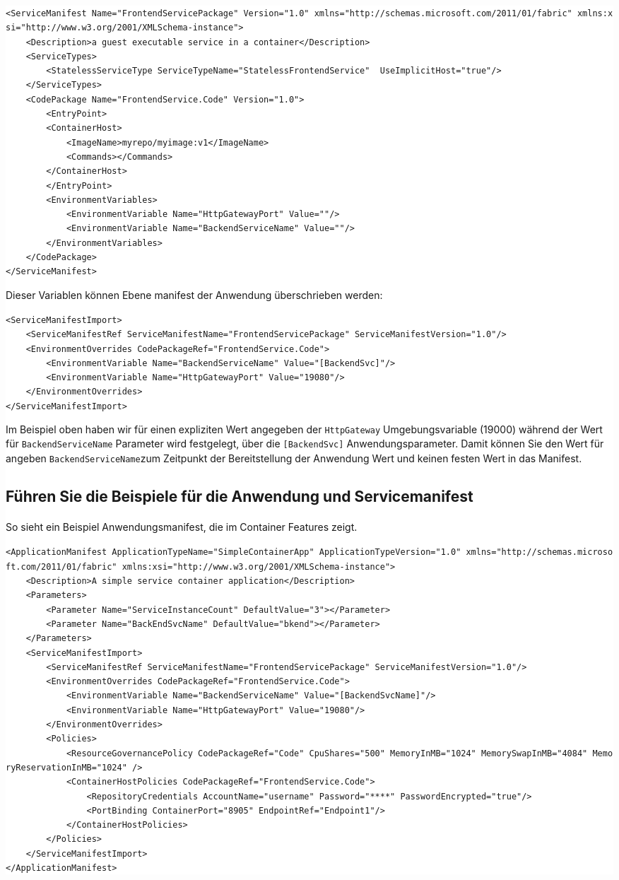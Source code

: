     <ServiceManifest Name="FrontendServicePackage" Version="1.0" xmlns="http://schemas.microsoft.com/2011/01/fabric" xmlns:xsi="http://www.w3.org/2001/XMLSchema-instance">
        <Description>a guest executable service in a container</Description>
        <ServiceTypes>
            <StatelessServiceType ServiceTypeName="StatelessFrontendService"  UseImplicitHost="true"/>
        </ServiceTypes>
        <CodePackage Name="FrontendService.Code" Version="1.0">
            <EntryPoint>
            <ContainerHost>
                <ImageName>myrepo/myimage:v1</ImageName>
                <Commands></Commands>
            </ContainerHost>
            </EntryPoint>
            <EnvironmentVariables>
                <EnvironmentVariable Name="HttpGatewayPort" Value=""/>
                <EnvironmentVariable Name="BackendServiceName" Value=""/>
            </EnvironmentVariables>
        </CodePackage>
    </ServiceManifest>

Dieser Variablen können Ebene manifest der Anwendung überschrieben werden:

    <ServiceManifestImport>
        <ServiceManifestRef ServiceManifestName="FrontendServicePackage" ServiceManifestVersion="1.0"/>
        <EnvironmentOverrides CodePackageRef="FrontendService.Code">
            <EnvironmentVariable Name="BackendServiceName" Value="[BackendSvc]"/>
            <EnvironmentVariable Name="HttpGatewayPort" Value="19080"/>
        </EnvironmentOverrides>
    </ServiceManifestImport>

Im Beispiel oben haben wir für einen expliziten Wert angegeben der `HttpGateway` Umgebungsvariable (19000) während der Wert für `BackendServiceName` Parameter wird festgelegt, über die `[BackendSvc]` Anwendungsparameter. Damit können Sie den Wert für angeben `BackendServiceName`zum Zeitpunkt der Bereitstellung der Anwendung Wert und keinen festen Wert in das Manifest. 

## <a name="complete-examples-for-application-and-service-manifest"></a>Führen Sie die Beispiele für die Anwendung und Servicemanifest
So sieht ein Beispiel Anwendungsmanifest, die im Container Features zeigt.


    <ApplicationManifest ApplicationTypeName="SimpleContainerApp" ApplicationTypeVersion="1.0" xmlns="http://schemas.microsoft.com/2011/01/fabric" xmlns:xsi="http://www.w3.org/2001/XMLSchema-instance">
        <Description>A simple service container application</Description>
        <Parameters>
            <Parameter Name="ServiceInstanceCount" DefaultValue="3"></Parameter>
            <Parameter Name="BackEndSvcName" DefaultValue="bkend"></Parameter>
        </Parameters>
        <ServiceManifestImport>
            <ServiceManifestRef ServiceManifestName="FrontendServicePackage" ServiceManifestVersion="1.0"/>
            <EnvironmentOverrides CodePackageRef="FrontendService.Code">
                <EnvironmentVariable Name="BackendServiceName" Value="[BackendSvcName]"/>
                <EnvironmentVariable Name="HttpGatewayPort" Value="19080"/>
            </EnvironmentOverrides>
            <Policies>
                <ResourceGovernancePolicy CodePackageRef="Code" CpuShares="500" MemoryInMB="1024" MemorySwapInMB="4084" MemoryReservationInMB="1024" />
                <ContainerHostPolicies CodePackageRef="FrontendService.Code">
                    <RepositoryCredentials AccountName="username" Password="****" PasswordEncrypted="true"/>
                    <PortBinding ContainerPort="8905" EndpointRef="Endpoint1"/>
                </ContainerHostPolicies>
            </Policies>
        </ServiceManifestImport>
    </ApplicationManifest>
